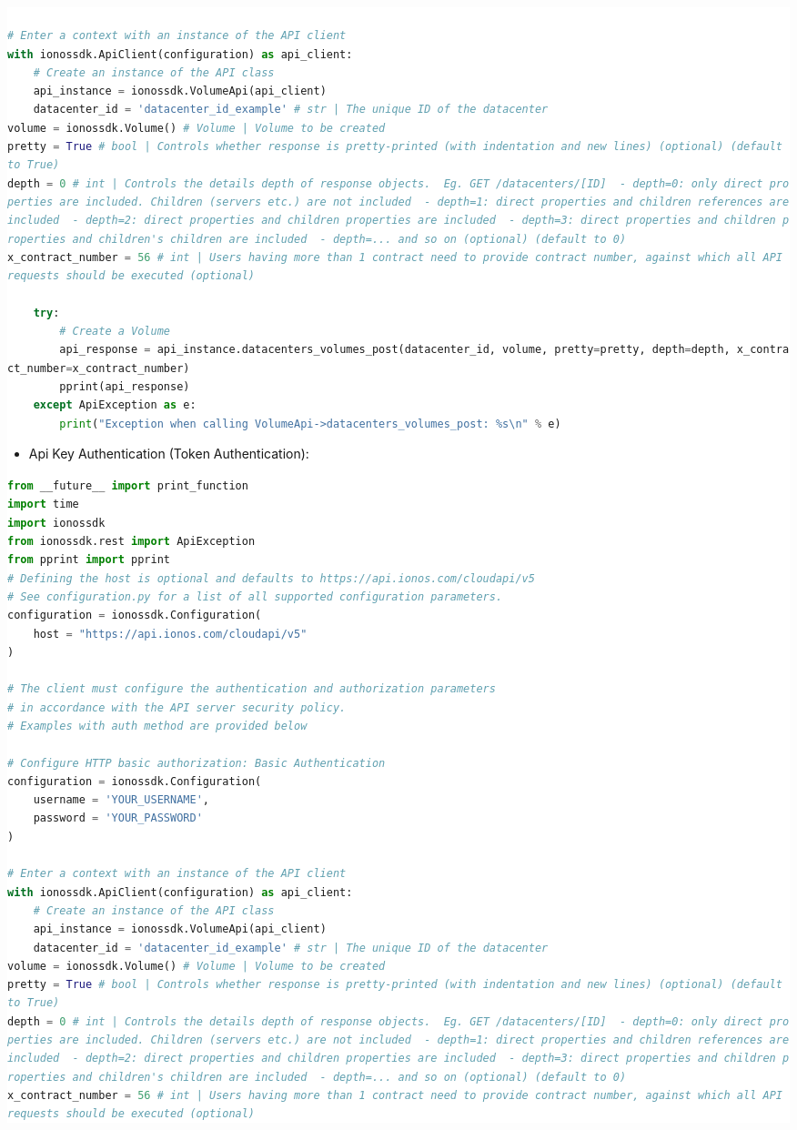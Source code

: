 ```python

# Enter a context with an instance of the API client
with ionossdk.ApiClient(configuration) as api_client:
    # Create an instance of the API class
    api_instance = ionossdk.VolumeApi(api_client)
    datacenter_id = 'datacenter_id_example' # str | The unique ID of the datacenter
volume = ionossdk.Volume() # Volume | Volume to be created
pretty = True # bool | Controls whether response is pretty-printed (with indentation and new lines) (optional) (default to True)
depth = 0 # int | Controls the details depth of response objects.  Eg. GET /datacenters/[ID]  - depth=0: only direct properties are included. Children (servers etc.) are not included  - depth=1: direct properties and children references are included  - depth=2: direct properties and children properties are included  - depth=3: direct properties and children properties and children's children are included  - depth=... and so on (optional) (default to 0)
x_contract_number = 56 # int | Users having more than 1 contract need to provide contract number, against which all API requests should be executed (optional)

    try:
        # Create a Volume
        api_response = api_instance.datacenters_volumes_post(datacenter_id, volume, pretty=pretty, depth=depth, x_contract_number=x_contract_number)
        pprint(api_response)
    except ApiException as e:
        print("Exception when calling VolumeApi->datacenters_volumes_post: %s\n" % e)
```

* Api Key Authentication (Token Authentication):
```python
from __future__ import print_function
import time
import ionossdk
from ionossdk.rest import ApiException
from pprint import pprint
# Defining the host is optional and defaults to https://api.ionos.com/cloudapi/v5
# See configuration.py for a list of all supported configuration parameters.
configuration = ionossdk.Configuration(
    host = "https://api.ionos.com/cloudapi/v5"
)

# The client must configure the authentication and authorization parameters
# in accordance with the API server security policy.
# Examples with auth method are provided below

# Configure HTTP basic authorization: Basic Authentication
configuration = ionossdk.Configuration(
    username = 'YOUR_USERNAME',
    password = 'YOUR_PASSWORD'
)

# Enter a context with an instance of the API client
with ionossdk.ApiClient(configuration) as api_client:
    # Create an instance of the API class
    api_instance = ionossdk.VolumeApi(api_client)
    datacenter_id = 'datacenter_id_example' # str | The unique ID of the datacenter
volume = ionossdk.Volume() # Volume | Volume to be created
pretty = True # bool | Controls whether response is pretty-printed (with indentation and new lines) (optional) (default to True)
depth = 0 # int | Controls the details depth of response objects.  Eg. GET /datacenters/[ID]  - depth=0: only direct properties are included. Children (servers etc.) are not included  - depth=1: direct properties and children references are included  - depth=2: direct properties and children properties are included  - depth=3: direct properties and children properties and children's children are included  - depth=... and so on (optional) (default to 0)
x_contract_number = 56 # int | Users having more than 1 contract need to provide contract number, against which all API requests should be executed (optional)
```
